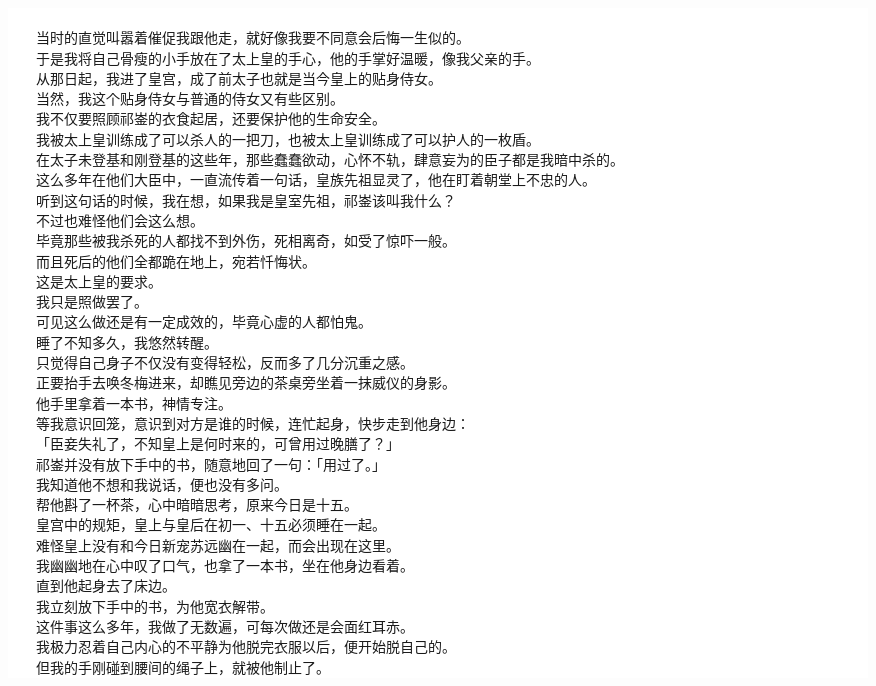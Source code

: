 <br>   
&emsp;&emsp;当时的直觉叫嚣着催促我跟他走，就好像我要不同意会后悔一生似的。  
<br>   
&emsp;&emsp;于是我将自己骨瘦的小手放在了太上皇的手心，他的手掌好温暖，像我父亲的手。  
<br>   
&emsp;&emsp;从那日起，我进了皇宫，成了前太子也就是当今皇上的贴身侍女。  
<br>   
&emsp;&emsp;当然，我这个贴身侍女与普通的侍女又有些区别。  
<br>   
&emsp;&emsp;我不仅要照顾祁崟的衣食起居，还要保护他的生命安全。  
<br>   
&emsp;&emsp;我被太上皇训练成了可以杀人的一把刀，也被太上皇训练成了可以护人的一枚盾。  
<br>   
&emsp;&emsp;在太子未登基和刚登基的这些年，那些蠢蠢欲动，心怀不轨，肆意妄为的臣子都是我暗中杀的。  
<br>   
&emsp;&emsp;这么多年在他们大臣中，一直流传着一句话，皇族先祖显灵了，他在盯着朝堂上不忠的人。  
<br>   
&emsp;&emsp;听到这句话的时候，我在想，如果我是皇室先祖，祁崟该叫我什么？  
<br>   
&emsp;&emsp;不过也难怪他们会这么想。  
<br>   
&emsp;&emsp;毕竟那些被我杀死的人都找不到外伤，死相离奇，如受了惊吓一般。  
<br>   
&emsp;&emsp;而且死后的他们全都跪在地上，宛若忏悔状。  
<br>   
&emsp;&emsp;这是太上皇的要求。  
<br>   
&emsp;&emsp;我只是照做罢了。  
<br>   
&emsp;&emsp;可见这么做还是有一定成效的，毕竟心虚的人都怕鬼。  
<br>   
&emsp;&emsp;睡了不知多久，我悠然转醒。  
<br>   
&emsp;&emsp;只觉得自己身子不仅没有变得轻松，反而多了几分沉重之感。  
<br>   
&emsp;&emsp;正要抬手去唤冬梅进来，却瞧见旁边的茶桌旁坐着一抹威仪的身影。  
<br>   
&emsp;&emsp;他手里拿着一本书，神情专注。  
<br>   
&emsp;&emsp;等我意识回笼，意识到对方是谁的时候，连忙起身，快步走到他身边：  
<br>   
&emsp;&emsp;「臣妾失礼了，不知皇上是何时来的，可曾用过晚膳了？」  
<br>   
&emsp;&emsp;祁崟并没有放下手中的书，随意地回了一句：「用过了。」  
<br>   
&emsp;&emsp;我知道他不想和我说话，便也没有多问。  
<br>   
&emsp;&emsp;帮他斟了一杯茶，心中暗暗思考，原来今日是十五。  
<br>   
&emsp;&emsp;皇宫中的规矩，皇上与皇后在初一、十五必须睡在一起。  
<br>   
&emsp;&emsp;难怪皇上没有和今日新宠苏远幽在一起，而会出现在这里。  
<br>   
&emsp;&emsp;我幽幽地在心中叹了口气，也拿了一本书，坐在他身边看着。  
<br>   
&emsp;&emsp;直到他起身去了床边。  
<br>   
&emsp;&emsp;我立刻放下手中的书，为他宽衣解带。  
<br>   
&emsp;&emsp;这件事这么多年，我做了无数遍，可每次做还是会面红耳赤。  
<br>   
&emsp;&emsp;我极力忍着自己内心的不平静为他脱完衣服以后，便开始脱自己的。  
<br>   
&emsp;&emsp;但我的手刚碰到腰间的绳子上，就被他制止了。  